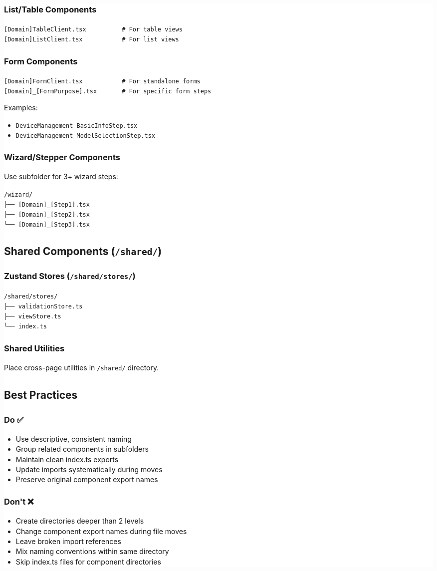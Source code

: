 ### List/Table Components
```
[Domain]TableClient.tsx          # For table views
[Domain]ListClient.tsx           # For list views
```

### Form Components
```
[Domain]FormClient.tsx           # For standalone forms
[Domain]_[FormPurpose].tsx       # For specific form steps
```
Examples:
- `DeviceManagement_BasicInfoStep.tsx`
- `DeviceManagement_ModelSelectionStep.tsx`

### Wizard/Stepper Components
Use subfolder for 3+ wizard steps:
```
/wizard/
├── [Domain]_[Step1].tsx
├── [Domain]_[Step2].tsx
└── [Domain]_[Step3].tsx
```

## Shared Components (`/shared/`)

### Zustand Stores (`/shared/stores/`)
```
/shared/stores/
├── validationStore.ts
├── viewStore.ts
└── index.ts
```

### Shared Utilities
Place cross-page utilities in `/shared/` directory.

## Best Practices

### Do ✅
- Use descriptive, consistent naming
- Group related components in subfolders
- Maintain clean index.ts exports
- Update imports systematically during moves
- Preserve original component export names

### Don't ❌
- Create directories deeper than 2 levels
- Change component export names during file moves
- Leave broken import references
- Mix naming conventions within same directory
- Skip index.ts files for component directories
